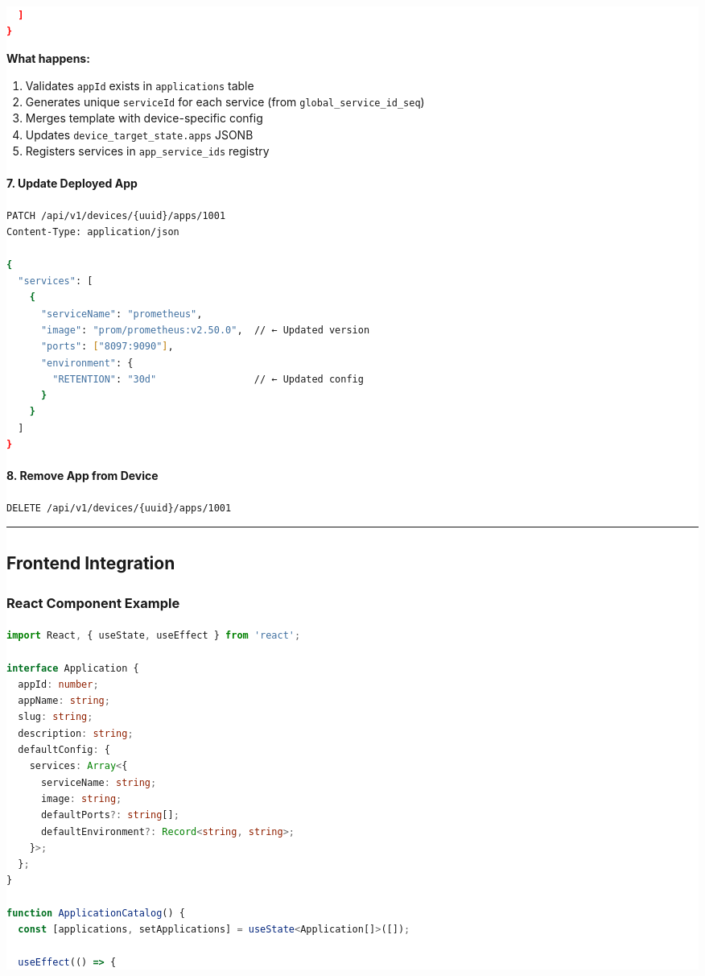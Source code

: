 ```json
  ]
}
```

**What happens:**
1. Validates `appId` exists in `applications` table
2. Generates unique `serviceId` for each service (from `global_service_id_seq`)
3. Merges template with device-specific config
4. Updates `device_target_state.apps` JSONB
5. Registers services in `app_service_ids` registry

#### 7. Update Deployed App

```bash
PATCH /api/v1/devices/{uuid}/apps/1001
Content-Type: application/json

{
  "services": [
    {
      "serviceName": "prometheus",
      "image": "prom/prometheus:v2.50.0",  // ← Updated version
      "ports": ["8097:9090"],
      "environment": {
        "RETENTION": "30d"                 // ← Updated config
      }
    }
  ]
}
```

#### 8. Remove App from Device

```bash
DELETE /api/v1/devices/{uuid}/apps/1001
```

---

## Frontend Integration

### React Component Example

```typescript
import React, { useState, useEffect } from 'react';

interface Application {
  appId: number;
  appName: string;
  slug: string;
  description: string;
  defaultConfig: {
    services: Array<{
      serviceName: string;
      image: string;
      defaultPorts?: string[];
      defaultEnvironment?: Record<string, string>;
    }>;
  };
}

function ApplicationCatalog() {
  const [applications, setApplications] = useState<Application[]>([]);

  useEffect(() => {
```
